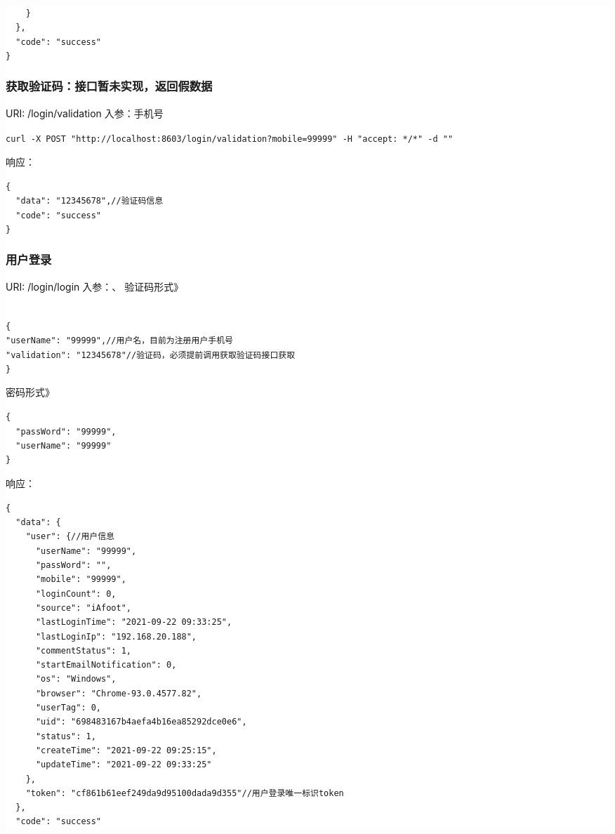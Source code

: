 ```json5
    }
  },
  "code": "success"
}
```



### 获取验证码：接口暂未实现，返回假数据
URI: /login/validation
入参：手机号
```json5
curl -X POST "http://localhost:8603/login/validation?mobile=99999" -H "accept: */*" -d ""
```
响应：
```json5
{
  "data": "12345678",//验证码信息
  "code": "success"
}
```

### 用户登录
URI: /login/login
入参：、
验证码形式》
```json5

{
"userName": "99999",//用户名，目前为注册用户手机号
"validation": "12345678"//验证码，必须提前调用获取验证码接口获取
}
```
密码形式》
```json5
{
  "passWord": "99999",
  "userName": "99999"
}
```
响应：
```json5
{
  "data": {
    "user": {//用户信息
      "userName": "99999",
      "passWord": "",
      "mobile": "99999",
      "loginCount": 0,
      "source": "iAfoot",
      "lastLoginTime": "2021-09-22 09:33:25",
      "lastLoginIp": "192.168.20.188",
      "commentStatus": 1,
      "startEmailNotification": 0,
      "os": "Windows",
      "browser": "Chrome-93.0.4577.82",
      "userTag": 0,
      "uid": "698483167b4aefa4b16ea85292dce0e6",
      "status": 1,
      "createTime": "2021-09-22 09:25:15",
      "updateTime": "2021-09-22 09:33:25"
    },
    "token": "cf861b61eef249da9d95100dada9d355"//用户登录唯一标识token
  },
  "code": "success"
```